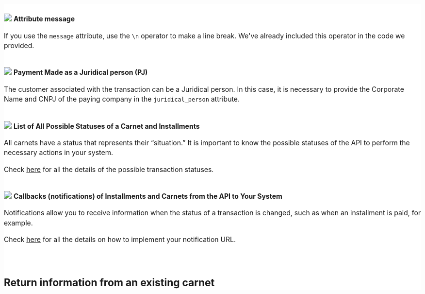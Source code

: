 </div>

<br/>

<div className="admonition admonition_tip">
 <div>
    <img src="/img/info-circle-green.svg"/> <b>Attribute message</b>
  </div>
<p>If you use the <code>message</code> attribute, use the <code>\n</code> operator to make a line break. We've already included this operator in the code we provided.
</p>
</div>


<br/>

<div className="admonition admonition_tip">
  <div>
    <img src="/img/info-circle-green.svg"/> <b>Payment Made as a Juridical person (PJ)</b>
  </div>
  <p>The customer associated with the transaction can be a Juridical person. In this case, it is necessary to provide the Corporate Name and CNPJ of the paying company in the <code>juridical_person</code> attribute.</p>
</div>

<br/>

<div className="admonition admonition_tip">
  <div>
    <img src="/img/lightbulb-on-green.svg"/> <b>List of All Possible Statuses of a Carnet and Installments</b>
  </div>
  <p>All carnets have a status that represents their “situation.” It is important to know the possible statuses of the API to perform the necessary actions in your system.

  Check <a href="/en/docs/api-cobrancas/status" target="_blank">here</a> for all the details of the possible transaction statuses.</p>
</div>

<br/>

<div className="admonition admonition_tip">
  <div>
    <img src="/img/lightbulb-on-green.svg"/> <b>Callbacks (notifications) of Installments and Carnets from the API to Your System</b>
  </div>
  <p>Notifications allow you to receive information when the status of a transaction is changed, such as when an installment is paid, for example.

  Check <a href="/en/docs/api-cobrancas/notificacoes" target="_blank">here</a> for all the details on how to implement your notification URL.</p>
</div>
<br/>



## Return information from an existing carnet
